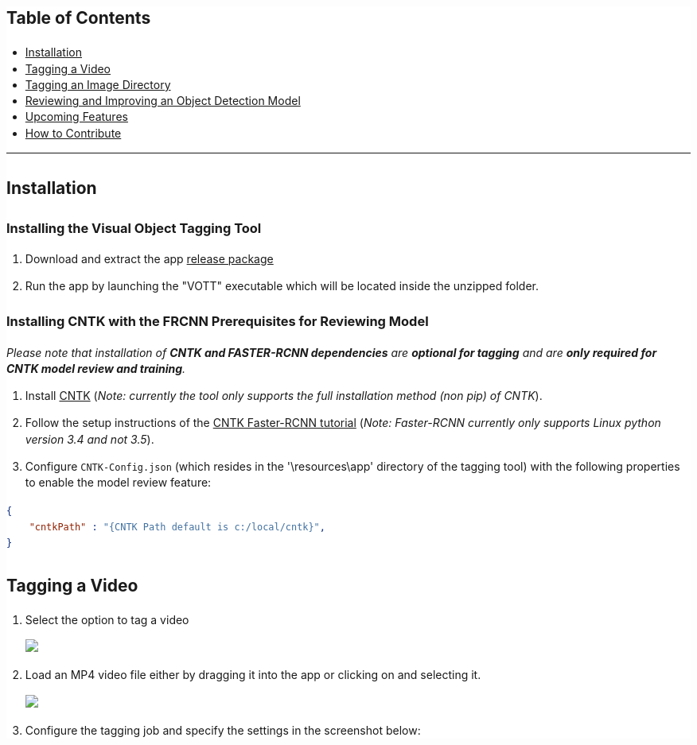 ## Table of Contents

 - [Installation](#installation)
 - [Tagging a Video](#tagging-a-video)
 - [Tagging an Image Directory](#tagging-an-image-directory)
 - [Reviewing and Improving an Object Detection Model](#reviewing-and-improving-an-object-detection-model)
 - [Upcoming Features](#upcoming-features)
 - [How to Contribute](#how-to-contribute)

---
## Installation

### Installing the Visual Object Tagging Tool

 1. Download and extract the app [release package](https://github.com/CatalystCode/CNTK-Object-Detection-Video-Tagging-Tool/releases)

 2. Run the app by launching the "VOTT" executable which will be located inside the unzipped folder.

 ### Installing CNTK with the FRCNN Prerequisites for Reviewing Model

*Please note that installation of **CNTK and FASTER-RCNN dependencies** are **optional for tagging** and are **only required for CNTK model review and training**.*

1. Install [CNTK](https://github.com/Microsoft/CNTK/wiki/Setup-CNTK-on-your-machine) (*Note: currently the tool only supports the full installation method (non pip) of CNTK*).

2. Follow the setup instructions of the [CNTK Faster-RCNN tutorial](https://docs.microsoft.com/en-us/cognitive-toolkit/object-detection-using-faster-r-cnn#setup) (*Note: Faster-RCNN currently only supports Linux python version 3.4 and not 3.5*).

3. Configure `CNTK-Config.json` (which resides in the '\resources\app' directory of the tagging tool) with the following properties to enable the model review feature:

```json
{
    "cntkPath" : "{CNTK Path default is c:/local/cntk}",
}
```
## Tagging a Video

 1. Select the option to tag a video

    ![](media/video-option.jpg)

 2. Load an MP4 video file either by dragging it into the app or clicking on and selecting it.

    ![](media/2_load.jpg)

 3. Configure the tagging job and specify the settings in the screenshot below:
